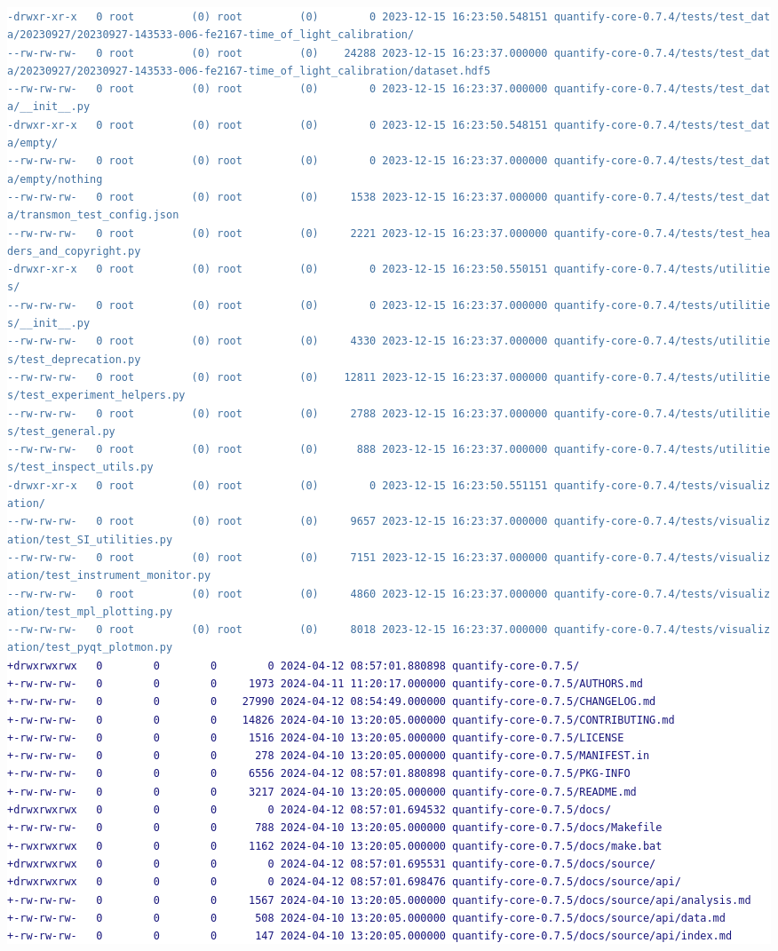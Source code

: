 ```diff
-drwxr-xr-x   0 root         (0) root         (0)        0 2023-12-15 16:23:50.548151 quantify-core-0.7.4/tests/test_data/20230927/20230927-143533-006-fe2167-time_of_light_calibration/
--rw-rw-rw-   0 root         (0) root         (0)    24288 2023-12-15 16:23:37.000000 quantify-core-0.7.4/tests/test_data/20230927/20230927-143533-006-fe2167-time_of_light_calibration/dataset.hdf5
--rw-rw-rw-   0 root         (0) root         (0)        0 2023-12-15 16:23:37.000000 quantify-core-0.7.4/tests/test_data/__init__.py
-drwxr-xr-x   0 root         (0) root         (0)        0 2023-12-15 16:23:50.548151 quantify-core-0.7.4/tests/test_data/empty/
--rw-rw-rw-   0 root         (0) root         (0)        0 2023-12-15 16:23:37.000000 quantify-core-0.7.4/tests/test_data/empty/nothing
--rw-rw-rw-   0 root         (0) root         (0)     1538 2023-12-15 16:23:37.000000 quantify-core-0.7.4/tests/test_data/transmon_test_config.json
--rw-rw-rw-   0 root         (0) root         (0)     2221 2023-12-15 16:23:37.000000 quantify-core-0.7.4/tests/test_headers_and_copyright.py
-drwxr-xr-x   0 root         (0) root         (0)        0 2023-12-15 16:23:50.550151 quantify-core-0.7.4/tests/utilities/
--rw-rw-rw-   0 root         (0) root         (0)        0 2023-12-15 16:23:37.000000 quantify-core-0.7.4/tests/utilities/__init__.py
--rw-rw-rw-   0 root         (0) root         (0)     4330 2023-12-15 16:23:37.000000 quantify-core-0.7.4/tests/utilities/test_deprecation.py
--rw-rw-rw-   0 root         (0) root         (0)    12811 2023-12-15 16:23:37.000000 quantify-core-0.7.4/tests/utilities/test_experiment_helpers.py
--rw-rw-rw-   0 root         (0) root         (0)     2788 2023-12-15 16:23:37.000000 quantify-core-0.7.4/tests/utilities/test_general.py
--rw-rw-rw-   0 root         (0) root         (0)      888 2023-12-15 16:23:37.000000 quantify-core-0.7.4/tests/utilities/test_inspect_utils.py
-drwxr-xr-x   0 root         (0) root         (0)        0 2023-12-15 16:23:50.551151 quantify-core-0.7.4/tests/visualization/
--rw-rw-rw-   0 root         (0) root         (0)     9657 2023-12-15 16:23:37.000000 quantify-core-0.7.4/tests/visualization/test_SI_utilities.py
--rw-rw-rw-   0 root         (0) root         (0)     7151 2023-12-15 16:23:37.000000 quantify-core-0.7.4/tests/visualization/test_instrument_monitor.py
--rw-rw-rw-   0 root         (0) root         (0)     4860 2023-12-15 16:23:37.000000 quantify-core-0.7.4/tests/visualization/test_mpl_plotting.py
--rw-rw-rw-   0 root         (0) root         (0)     8018 2023-12-15 16:23:37.000000 quantify-core-0.7.4/tests/visualization/test_pyqt_plotmon.py
+drwxrwxrwx   0        0        0        0 2024-04-12 08:57:01.880898 quantify-core-0.7.5/
+-rw-rw-rw-   0        0        0     1973 2024-04-11 11:20:17.000000 quantify-core-0.7.5/AUTHORS.md
+-rw-rw-rw-   0        0        0    27990 2024-04-12 08:54:49.000000 quantify-core-0.7.5/CHANGELOG.md
+-rw-rw-rw-   0        0        0    14826 2024-04-10 13:20:05.000000 quantify-core-0.7.5/CONTRIBUTING.md
+-rw-rw-rw-   0        0        0     1516 2024-04-10 13:20:05.000000 quantify-core-0.7.5/LICENSE
+-rw-rw-rw-   0        0        0      278 2024-04-10 13:20:05.000000 quantify-core-0.7.5/MANIFEST.in
+-rw-rw-rw-   0        0        0     6556 2024-04-12 08:57:01.880898 quantify-core-0.7.5/PKG-INFO
+-rw-rw-rw-   0        0        0     3217 2024-04-10 13:20:05.000000 quantify-core-0.7.5/README.md
+drwxrwxrwx   0        0        0        0 2024-04-12 08:57:01.694532 quantify-core-0.7.5/docs/
+-rw-rw-rw-   0        0        0      788 2024-04-10 13:20:05.000000 quantify-core-0.7.5/docs/Makefile
+-rwxrwxrwx   0        0        0     1162 2024-04-10 13:20:05.000000 quantify-core-0.7.5/docs/make.bat
+drwxrwxrwx   0        0        0        0 2024-04-12 08:57:01.695531 quantify-core-0.7.5/docs/source/
+drwxrwxrwx   0        0        0        0 2024-04-12 08:57:01.698476 quantify-core-0.7.5/docs/source/api/
+-rw-rw-rw-   0        0        0     1567 2024-04-10 13:20:05.000000 quantify-core-0.7.5/docs/source/api/analysis.md
+-rw-rw-rw-   0        0        0      508 2024-04-10 13:20:05.000000 quantify-core-0.7.5/docs/source/api/data.md
+-rw-rw-rw-   0        0        0      147 2024-04-10 13:20:05.000000 quantify-core-0.7.5/docs/source/api/index.md
```